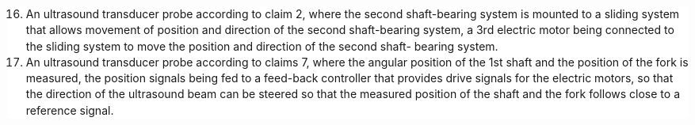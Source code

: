 16. An ultrasound transducer probe according to claim 2, where the second shaft-bearing system is mounted to a sliding system that allows movement of position and direction of the second shaft-bearing system, a 3rd electric motor being connected to the sliding system to move the position and direction of the second shaft- bearing system.
17. An ultrasound transducer probe according to claims 7, where the angular position of the 1st shaft and the position of the fork is measured, the position signals being fed to a feed-back controller that provides drive signals for the electric motors, so that the direction of the ultrasound beam can be steered so that the measured position of the shaft and the fork follows close to a reference signal.